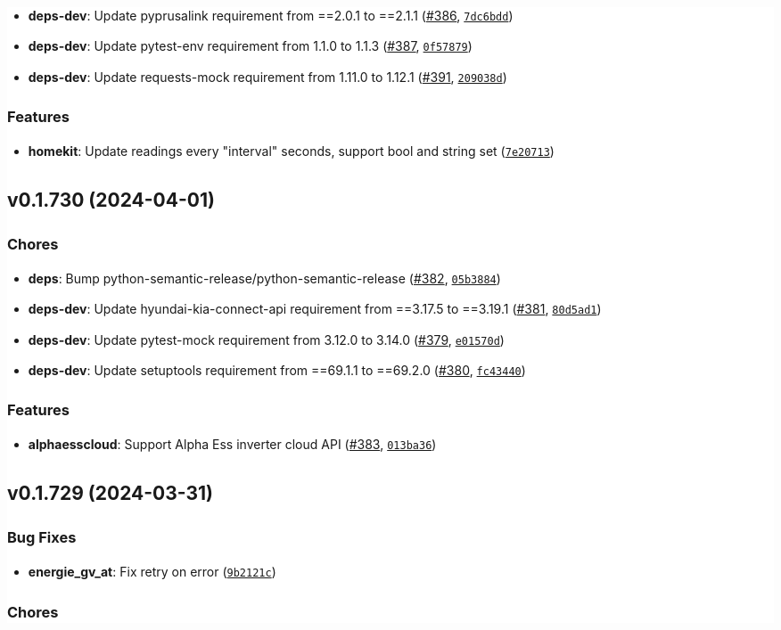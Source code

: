 - **deps-dev**: Update pyprusalink requirement from ==2.0.1 to ==2.1.1
  ([#386](https://github.com/fhempy/fhempy/pull/386),
  [`7dc6bdd`](https://github.com/fhempy/fhempy/commit/7dc6bddc21b16c7f42797721ac568223dab3c0c3))

- **deps-dev**: Update pytest-env requirement from 1.1.0 to 1.1.3
  ([#387](https://github.com/fhempy/fhempy/pull/387),
  [`0f57879`](https://github.com/fhempy/fhempy/commit/0f578799e6644822e2e94b846f4f5a4cc27a7019))

- **deps-dev**: Update requests-mock requirement from 1.11.0 to 1.12.1
  ([#391](https://github.com/fhempy/fhempy/pull/391),
  [`209038d`](https://github.com/fhempy/fhempy/commit/209038de1a0862e8ff4c78be50b202b051d7837c))

### Features

- **homekit**: Update readings every "interval" seconds, support bool and string set
  ([`7e20713`](https://github.com/fhempy/fhempy/commit/7e20713980408ddad7040a843c543293fd7ebe49))


## v0.1.730 (2024-04-01)

### Chores

- **deps**: Bump python-semantic-release/python-semantic-release
  ([#382](https://github.com/fhempy/fhempy/pull/382),
  [`05b3884`](https://github.com/fhempy/fhempy/commit/05b38845468ab1fe7d0c4c6b6d424965dc849094))

- **deps-dev**: Update hyundai-kia-connect-api requirement from ==3.17.5 to ==3.19.1
  ([#381](https://github.com/fhempy/fhempy/pull/381),
  [`80d5ad1`](https://github.com/fhempy/fhempy/commit/80d5ad18b02f8345f50cebbcde5dc02a224de81b))

- **deps-dev**: Update pytest-mock requirement from 3.12.0 to 3.14.0
  ([#379](https://github.com/fhempy/fhempy/pull/379),
  [`e01570d`](https://github.com/fhempy/fhempy/commit/e01570d30fbb6bd6fbd055b789f7cbe6ea31dbd4))

- **deps-dev**: Update setuptools requirement from ==69.1.1 to ==69.2.0
  ([#380](https://github.com/fhempy/fhempy/pull/380),
  [`fc43440`](https://github.com/fhempy/fhempy/commit/fc4344002a8bfb4f5918e05732aa931adbcf4d76))

### Features

- **alphaesscloud**: Support Alpha Ess inverter cloud API
  ([#383](https://github.com/fhempy/fhempy/pull/383),
  [`013ba36`](https://github.com/fhempy/fhempy/commit/013ba361a0ce70e7dd87a9179bf30c441e430190))


## v0.1.729 (2024-03-31)

### Bug Fixes

- **energie_gv_at**: Fix retry on error
  ([`9b2121c`](https://github.com/fhempy/fhempy/commit/9b2121c4fd6b9c068a3871af1f673556e3c2e5b2))

### Chores
